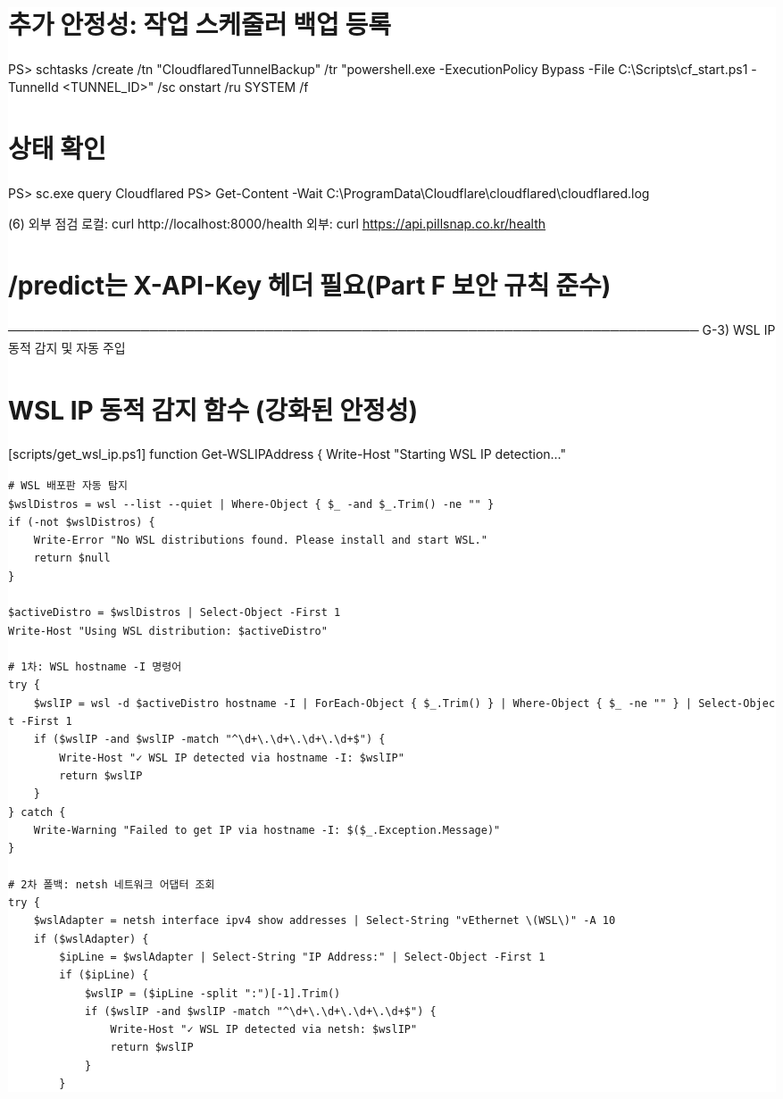 # 추가 안정성: 작업 스케줄러 백업 등록
PS> schtasks /create /tn "CloudflaredTunnelBackup" /tr "powershell.exe -ExecutionPolicy Bypass -File C:\Scripts\cf_start.ps1 -TunnelId <TUNNEL_ID>" /sc onstart /ru SYSTEM /f

# 상태 확인

PS> sc.exe query Cloudflared
PS> Get-Content -Wait C:\ProgramData\Cloudflare\cloudflared\cloudflared.log

(6) 외부 점검
로컬: curl http://localhost:8000/health
외부: curl https://api.pillsnap.co.kr/health

# /predict는 X-API-Key 헤더 필요(Part F 보안 규칙 준수)

──────────────────────────────────────────────────────────────────────────────
G-3) WSL IP 동적 감지 및 자동 주입

# WSL IP 동적 감지 함수 (강화된 안정성)
[scripts/get_wsl_ip.ps1]
function Get-WSLIPAddress {
    Write-Host "Starting WSL IP detection..."
    
    # WSL 배포판 자동 탐지
    $wslDistros = wsl --list --quiet | Where-Object { $_ -and $_.Trim() -ne "" }
    if (-not $wslDistros) {
        Write-Error "No WSL distributions found. Please install and start WSL."
        return $null
    }
    
    $activeDistro = $wslDistros | Select-Object -First 1
    Write-Host "Using WSL distribution: $activeDistro"
    
    # 1차: WSL hostname -I 명령어
    try {
        $wslIP = wsl -d $activeDistro hostname -I | ForEach-Object { $_.Trim() } | Where-Object { $_ -ne "" } | Select-Object -First 1
        if ($wslIP -and $wslIP -match "^\d+\.\d+\.\d+\.\d+$") {
            Write-Host "✓ WSL IP detected via hostname -I: $wslIP"
            return $wslIP
        }
    } catch {
        Write-Warning "Failed to get IP via hostname -I: $($_.Exception.Message)"
    }
    
    # 2차 폴백: netsh 네트워크 어댑터 조회
    try {
        $wslAdapter = netsh interface ipv4 show addresses | Select-String "vEthernet \(WSL\)" -A 10
        if ($wslAdapter) {
            $ipLine = $wslAdapter | Select-String "IP Address:" | Select-Object -First 1
            if ($ipLine) {
                $wslIP = ($ipLine -split ":")[-1].Trim()
                if ($wslIP -and $wslIP -match "^\d+\.\d+\.\d+\.\d+$") {
                    Write-Host "✓ WSL IP detected via netsh: $wslIP"
                    return $wslIP
                }
            }